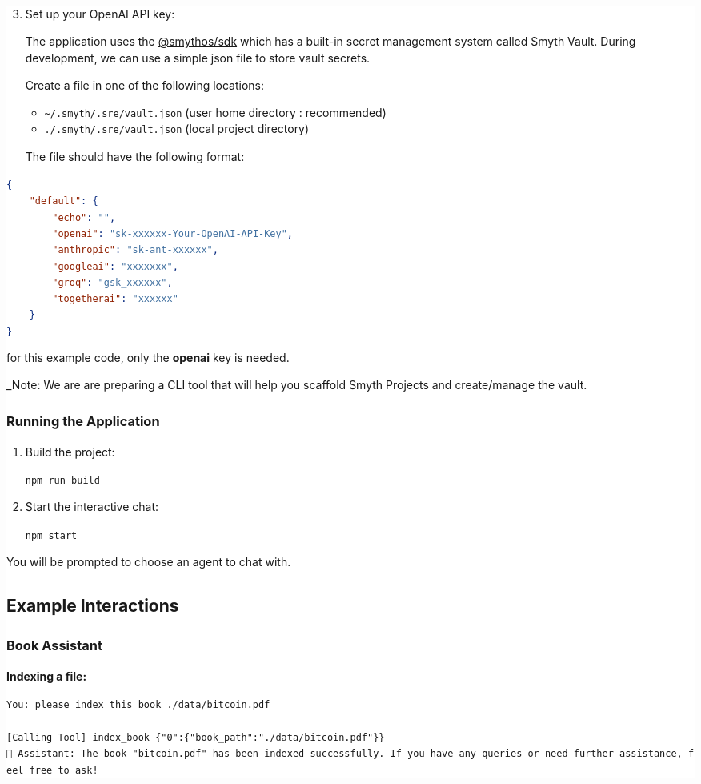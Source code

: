 3.  Set up your OpenAI API key:

    The application uses the [@smythos/sdk](https://www.npmjs.com/package/@smythos/sdk) which has a built-in secret management system called Smyth Vault.
    During development, we can use a simple json file to store vault secrets.

    Create a file in one of the following locations:

    -   `~/.smyth/.sre/vault.json` (user home directory : recommended)
    -   `./.smyth/.sre/vault.json` (local project directory)

    The file should have the following format:

```json
{
    "default": {
        "echo": "",
        "openai": "sk-xxxxxx-Your-OpenAI-API-Key",
        "anthropic": "sk-ant-xxxxxx",
        "googleai": "xxxxxxx",
        "groq": "gsk_xxxxxx",
        "togetherai": "xxxxxx"
    }
}
```

for this example code, only the **openai** key is needed.

\_Note: We are are preparing a CLI tool that will help you scaffold Smyth Projects and create/manage the vault.

### Running the Application

1.  Build the project:

    ```bash
    npm run build
    ```

2.  Start the interactive chat:
    ```bash
    npm start
    ```

You will be prompted to choose an agent to chat with.

## Example Interactions

### Book Assistant

**Indexing a file:**

```
You: please index this book ./data/bitcoin.pdf

[Calling Tool] index_book {"0":{"book_path":"./data/bitcoin.pdf"}}
🤖 Assistant: The book "bitcoin.pdf" has been indexed successfully. If you have any queries or need further assistance, feel free to ask!
```
